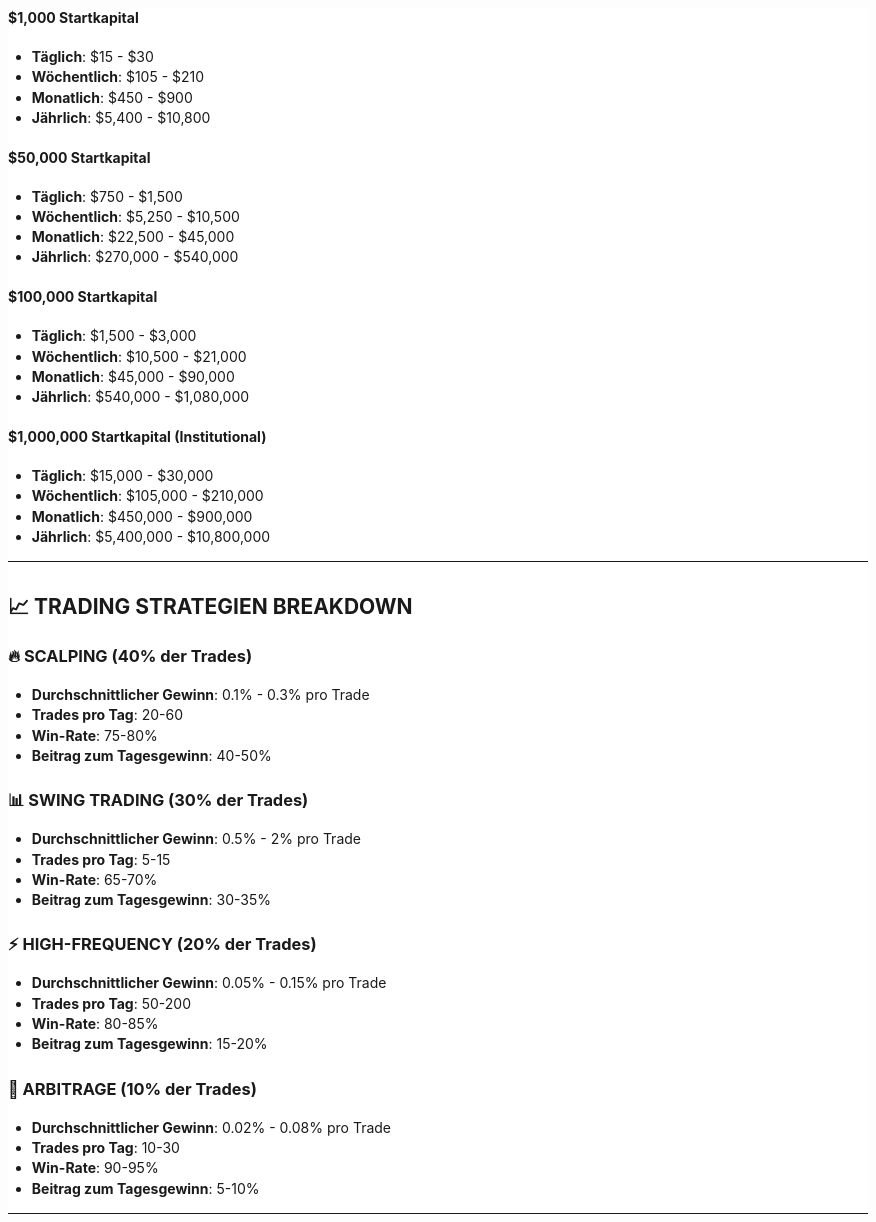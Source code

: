 #### $1,000 Startkapital
- **Täglich**: $15 - $30
- **Wöchentlich**: $105 - $210
- **Monatlich**: $450 - $900
- **Jährlich**: $5,400 - $10,800

#### $50,000 Startkapital
- **Täglich**: $750 - $1,500
- **Wöchentlich**: $5,250 - $10,500
- **Monatlich**: $22,500 - $45,000
- **Jährlich**: $270,000 - $540,000

#### $100,000 Startkapital
- **Täglich**: $1,500 - $3,000
- **Wöchentlich**: $10,500 - $21,000
- **Monatlich**: $45,000 - $90,000
- **Jährlich**: $540,000 - $1,080,000

#### $1,000,000 Startkapital (Institutional)
- **Täglich**: $15,000 - $30,000
- **Wöchentlich**: $105,000 - $210,000
- **Monatlich**: $450,000 - $900,000
- **Jährlich**: $5,400,000 - $10,800,000

---

## 📈 TRADING STRATEGIEN BREAKDOWN

### 🔥 SCALPING (40% der Trades)
- **Durchschnittlicher Gewinn**: 0.1% - 0.3% pro Trade
- **Trades pro Tag**: 20-60
- **Win-Rate**: 75-80%
- **Beitrag zum Tagesgewinn**: 40-50%

### 📊 SWING TRADING (30% der Trades)
- **Durchschnittlicher Gewinn**: 0.5% - 2% pro Trade
- **Trades pro Tag**: 5-15
- **Win-Rate**: 65-70%
- **Beitrag zum Tagesgewinn**: 30-35%

### ⚡ HIGH-FREQUENCY (20% der Trades)
- **Durchschnittlicher Gewinn**: 0.05% - 0.15% pro Trade
- **Trades pro Tag**: 50-200
- **Win-Rate**: 80-85%
- **Beitrag zum Tagesgewinn**: 15-20%

### 🎯 ARBITRAGE (10% der Trades)
- **Durchschnittlicher Gewinn**: 0.02% - 0.08% pro Trade
- **Trades pro Tag**: 10-30
- **Win-Rate**: 90-95%
- **Beitrag zum Tagesgewinn**: 5-10%

---